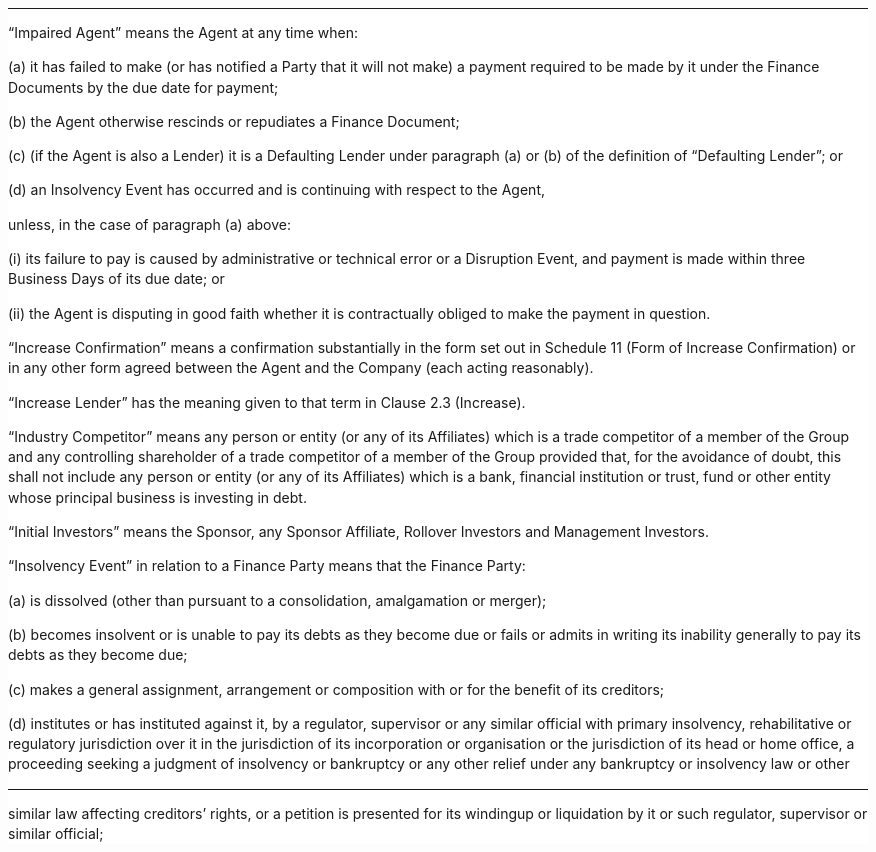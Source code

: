 
-----

“Impaired Agent” means the Agent at any time when:

(a) it has failed to make (or has notified a Party that it will not make) a payment
required to be made by it under the Finance Documents by the due date for
payment;

(b) the Agent otherwise rescinds or repudiates a Finance Document;

(c) (if the Agent is also a Lender) it is a Defaulting Lender under paragraph (a) or
(b) of the definition of “Defaulting Lender”; or

(d) an Insolvency Event has occurred and is continuing with respect to the Agent,

unless, in the case of paragraph (a) above:

(i) its failure to pay is caused by administrative or technical error or a
Disruption Event, and payment is made within three Business Days of
its due date; or

(ii) the Agent is disputing in good faith whether it is contractually obliged
to make the payment in question.

“Increase Confirmation” means a confirmation substantially in the form set out in
Schedule 11 (Form of Increase Confirmation) or in any other form agreed between the
Agent and the Company (each acting reasonably).

“Increase Lender” has the meaning given to that term in Clause 2.3 (Increase).

“Industry Competitor” means any person or entity (or any of its Affiliates) which is
a trade competitor of a member of the Group and any controlling shareholder of a trade
competitor of a member of the Group provided that, for the avoidance of doubt, this
shall not include any person or entity (or any of its Affiliates) which is a bank, financial
institution or trust, fund or other entity whose principal business is investing in debt.

“Initial Investors” means the Sponsor, any Sponsor Affiliate, Rollover Investors and
Management Investors.

“Insolvency Event” in relation to a Finance Party means that the Finance Party:

(a) is dissolved (other than pursuant to a consolidation, amalgamation or merger);

(b) becomes insolvent or is unable to pay its debts as they become due or fails or
admits in writing its inability generally to pay its debts as they become due;

(c) makes a general assignment, arrangement or composition with or for the benefit
of its creditors;

(d) institutes or has instituted against it, by a regulator, supervisor or any similar
official with primary insolvency, rehabilitative or regulatory jurisdiction over it
in the jurisdiction of its incorporation or organisation or the jurisdiction of its
head or home office, a proceeding seeking a judgment of insolvency or
bankruptcy or any other relief under any bankruptcy or insolvency law or other


-----

similar law affecting creditors’ rights, or a petition is presented for its windingup or liquidation by it or such regulator, supervisor or similar official;
